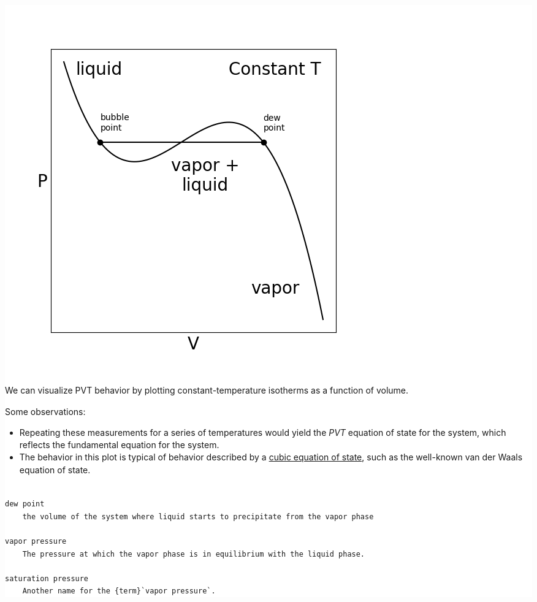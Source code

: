 ![image](figs/fig_22-2-01.png)

We can visualize PVT behavior by plotting constant-temperature isotherms
as a function of volume.

Some observations:
- Repeating these measurements for a series of temperatures would yield the $PVT$ equation of state for the system, which reflects the fundamental equation for the system.
- The behavior in this plot is typical of behavior described by a [cubic equation of state](https://en.wikipedia.org/wiki/Cubic_equations_of_state#:~:text=Cubic%20equations%20of%20state%20are,function%20of%20the%20molar%20volume.), such as the well-known van der Waals equation of state.

```{glossary}

dew point
    the volume of the system where liquid starts to precipitate from the vapor phase

vapor pressure
    The pressure at which the vapor phase is in equilibrium with the liquid phase.

saturation pressure
    Another name for the {term}`vapor pressure`.
```

